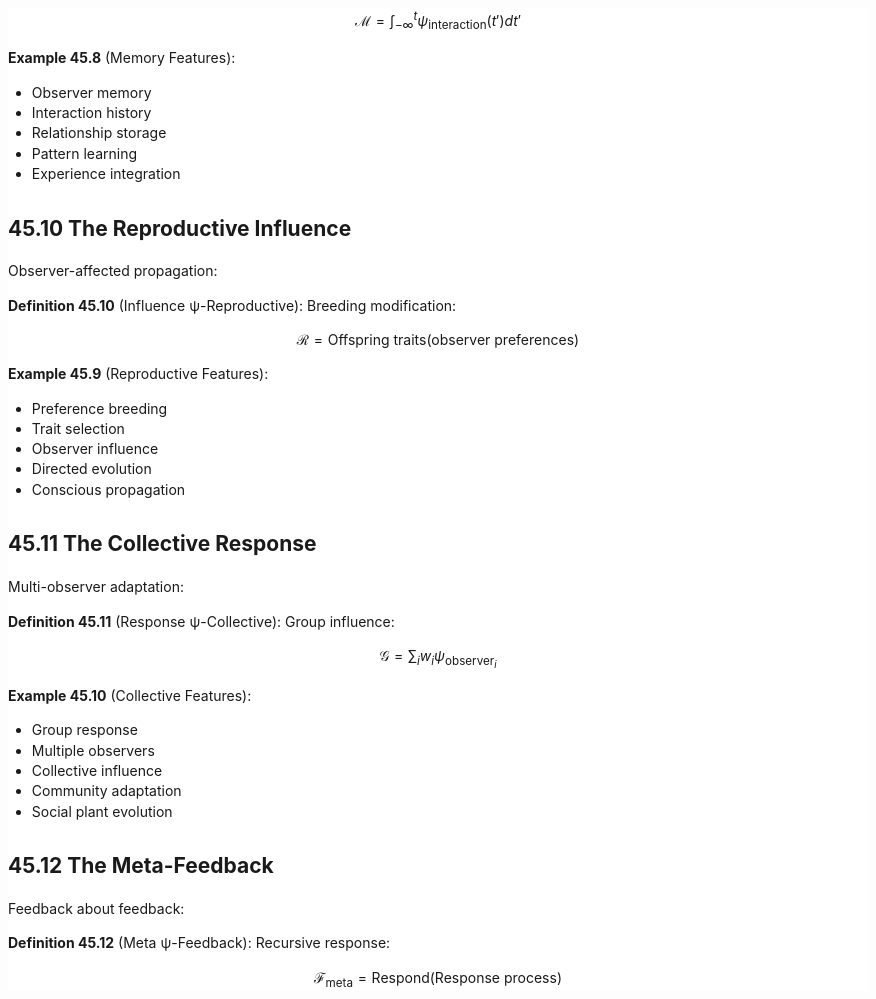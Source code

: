 $$
\mathcal{M} = \int_{-\infty}^t \psi_{\text{interaction}}(t') dt'
$$

**Example 45.8** (Memory Features):

- Observer memory
- Interaction history
- Relationship storage
- Pattern learning
- Experience integration

## 45.10 The Reproductive Influence

Observer-affected propagation:

**Definition 45.10** (Influence ψ-Reproductive): Breeding modification:

$$
\mathcal{R} = \text{Offspring traits}(\text{observer preferences})
$$

**Example 45.9** (Reproductive Features):

- Preference breeding
- Trait selection
- Observer influence
- Directed evolution
- Conscious propagation

## 45.11 The Collective Response

Multi-observer adaptation:

**Definition 45.11** (Response ψ-Collective): Group influence:

$$
\mathcal{G} = \sum_i w_i \psi_{\text{observer}_i}
$$

**Example 45.10** (Collective Features):

- Group response
- Multiple observers
- Collective influence
- Community adaptation
- Social plant evolution

## 45.12 The Meta-Feedback

Feedback about feedback:

**Definition 45.12** (Meta ψ-Feedback): Recursive response:

$$
\mathcal{F}_{\text{meta}} = \text{Respond}(\text{Response process})
$$
